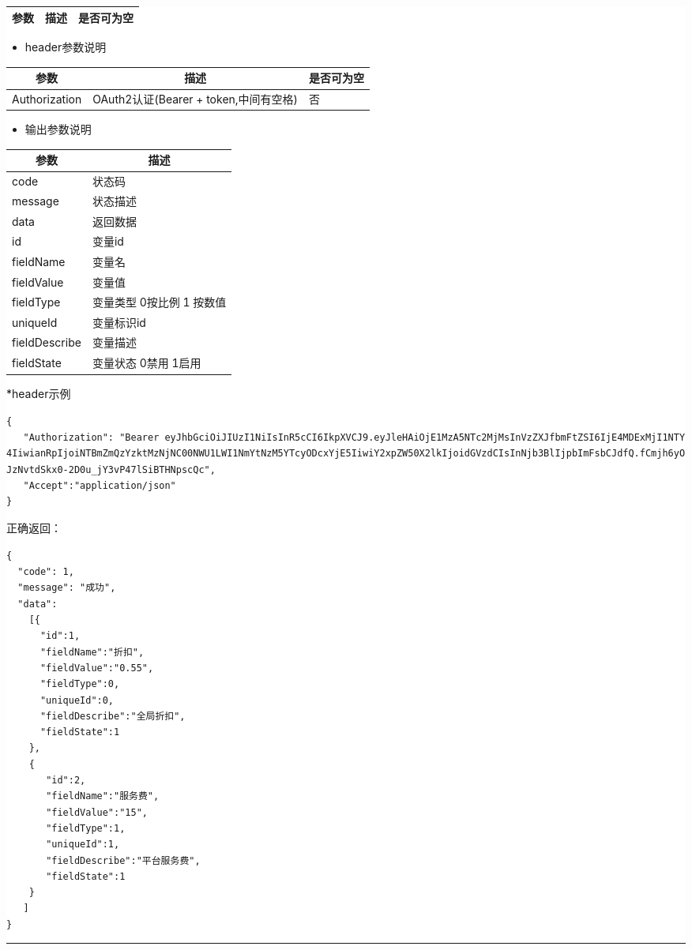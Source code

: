 |参数|描述|是否可为空|
|----|--- |--------|

* header参数说明

|参数|描述|是否可为空|
|----|--- |--------|
|Authorization|OAuth2认证(Bearer + token,中间有空格)|否|

* 输出参数说明

|参数|描述|
|----|--- |
|code|状态码|
|message|状态描述|
|data|返回数据|
|id|变量id|
|fieldName|变量名|
|fieldValue|变量值|
|fieldType|变量类型 0按比例 1 按数值|
|uniqueId|变量标识id|
|fieldDescribe|变量描述|
|fieldState|变量状态 0禁用 1启用|

*header示例

    {
       "Authorization": "Bearer eyJhbGciOiJIUzI1NiIsInR5cCI6IkpXVCJ9.eyJleHAiOjE1MzA5NTc2MjMsInVzZXJfbmFtZSI6IjE4MDExMjI1NTY4IiwianRpIjoiNTBmZmQzYzktMzNjNC00NWU1LWI1NmYtNzM5YTcyODcxYjE5IiwiY2xpZW50X2lkIjoidGVzdCIsInNjb3BlIjpbImFsbCJdfQ.fCmjh6yOJzNvtdSkx0-2D0u_jY3vP47lSiBTHNpscQc",
       "Accept":"application/json"
    }

正确返回：

    {
      "code": 1,
      "message": "成功",
      "data":
        [{
          "id":1,
          "fieldName":"折扣",
          "fieldValue":"0.55",
          "fieldType":0,
          "uniqueId":0,
          "fieldDescribe":"全局折扣",
          "fieldState":1
        },
        {
           "id":2,
           "fieldName":"服务费",
           "fieldValue":"15",
           "fieldType":1,
           "uniqueId":1,
           "fieldDescribe":"平台服务费",
           "fieldState":1
        }
       ]
    }
---